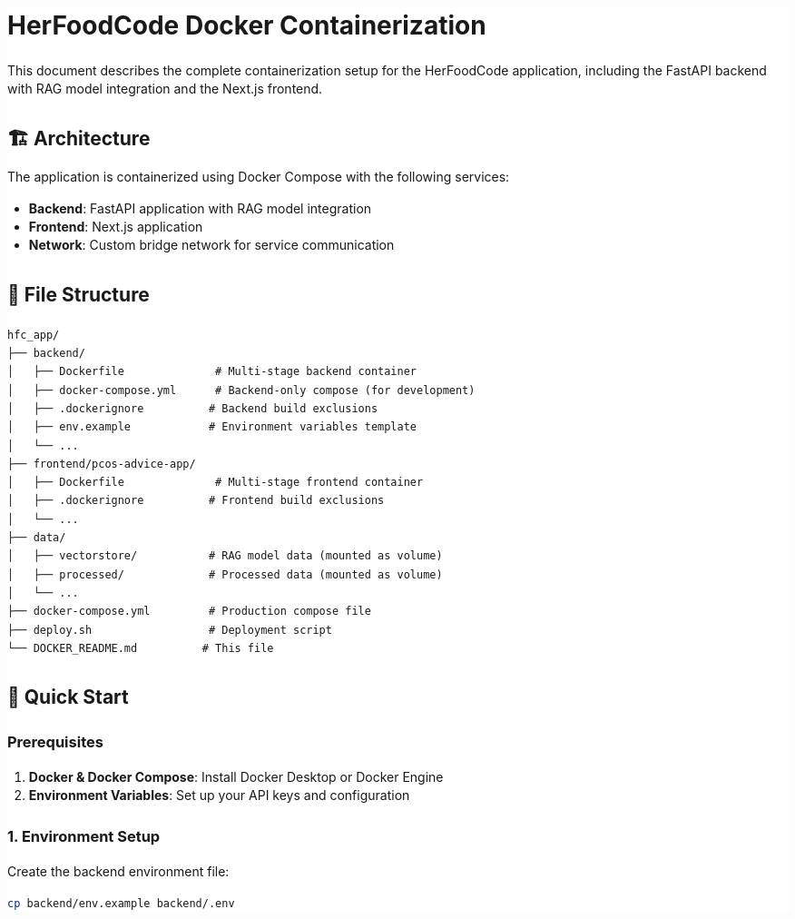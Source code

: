 # HerFoodCode Docker Containerization

This document describes the complete containerization setup for the HerFoodCode application, including the FastAPI backend with RAG model integration and the Next.js frontend.

## 🏗️ Architecture

The application is containerized using Docker Compose with the following services:

- **Backend**: FastAPI application with RAG model integration
- **Frontend**: Next.js application
- **Network**: Custom bridge network for service communication

## 📁 File Structure

```
hfc_app/
├── backend/
│   ├── Dockerfile              # Multi-stage backend container
│   ├── docker-compose.yml      # Backend-only compose (for development)
│   ├── .dockerignore          # Backend build exclusions
│   ├── env.example            # Environment variables template
│   └── ...
├── frontend/pcos-advice-app/
│   ├── Dockerfile              # Multi-stage frontend container
│   ├── .dockerignore          # Frontend build exclusions
│   └── ...
├── data/
│   ├── vectorstore/           # RAG model data (mounted as volume)
│   ├── processed/             # Processed data (mounted as volume)
│   └── ...
├── docker-compose.yml         # Production compose file
├── deploy.sh                  # Deployment script
└── DOCKER_README.md          # This file
```

## 🚀 Quick Start

### Prerequisites

1. **Docker & Docker Compose**: Install Docker Desktop or Docker Engine
2. **Environment Variables**: Set up your API keys and configuration

### 1. Environment Setup

Create the backend environment file:

```bash
cp backend/env.example backend/.env
```
